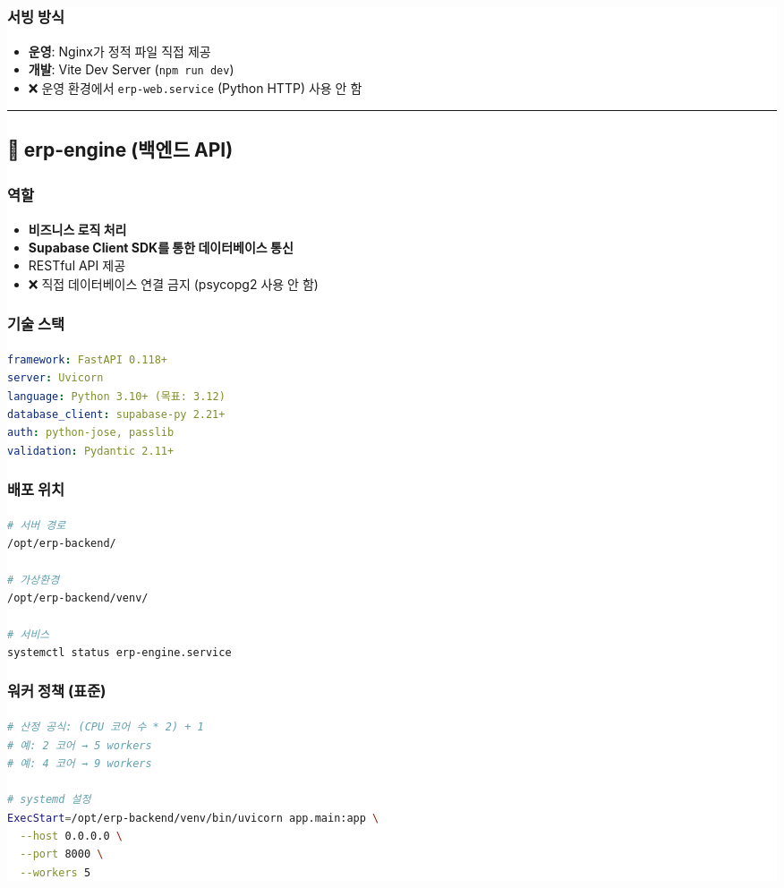 ### 서빙 방식

- **운영**: Nginx가 정적 파일 직접 제공
- **개발**: Vite Dev Server (`npm run dev`)
- ❌ 운영 환경에서 `erp-web.service` (Python HTTP) 사용 안 함

---

## 🔵 erp-engine (백엔드 API)

### 역할

- **비즈니스 로직 처리**
- **Supabase Client SDK를 통한 데이터베이스 통신**
- RESTful API 제공
- ❌ 직접 데이터베이스 연결 금지 (psycopg2 사용 안 함)

### 기술 스택

```yaml
framework: FastAPI 0.118+
server: Uvicorn
language: Python 3.10+ (목표: 3.12)
database_client: supabase-py 2.21+
auth: python-jose, passlib
validation: Pydantic 2.11+
```

### 배포 위치

```bash
# 서버 경로
/opt/erp-backend/

# 가상환경
/opt/erp-backend/venv/

# 서비스
systemctl status erp-engine.service
```

### 워커 정책 (표준)

```bash
# 산정 공식: (CPU 코어 수 * 2) + 1
# 예: 2 코어 → 5 workers
# 예: 4 코어 → 9 workers

# systemd 설정
ExecStart=/opt/erp-backend/venv/bin/uvicorn app.main:app \
  --host 0.0.0.0 \
  --port 8000 \
  --workers 5
```
